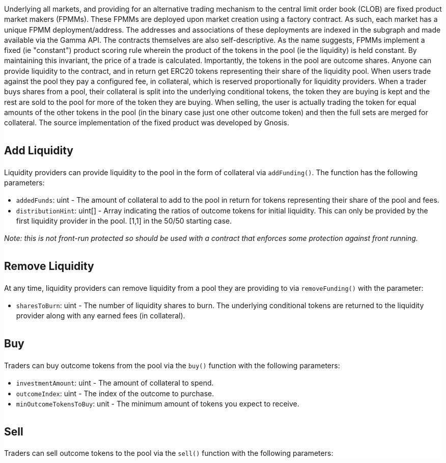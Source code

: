 Underlying all markets, and providing for an alternative trading mechanism to the central limit order book (CLOB) are fixed product market makers (FPMMs). These FPMMs are deployed upon market creation using a factory contract. As such, each market has a unique FPMM deployment/address. The addresses and associations of these deployments are indexed in the subgraph and made available via the Gamma API. The contracts themselves are also self-descriptive. As the name suggests, FPMMs implement a fixed (ie "constant") product scoring rule wherein the product of the tokens in the pool (ie the liquidity) is held constant. By maintaining this invariant, the price of a trade is calculated. Importantly, the tokens in the pool are outcome shares. Anyone can provide liquidity to the contract, and in return get ERC20 tokens representing their share of the liquidity pool. When users trade against the pool they pay a configured fee, in collateral, which is reserved proportionally for liquidity providers. When a trader buys shares from a pool, their collateral is split into the underlying conditional tokens, the token they are buying is kept and the rest are sold to the pool for more of the token they are buying. When selling, the user is actually trading the token for equal amounts of the other tokens in the pool (in the binary case just one other outcome token) and then the full sets are merged for collateral. The source implementation of the fixed product was developed by Gnosis.

Add Liquidity
-------------

Liquidity providers can provide liquidity to the pool in the form of collateral via `addFunding()`. The function has the following parameters:

*   `addedFunds`: uint - The amount of collateral to add to the pool in return for tokens representing their share of the pool and fees.
*   `distributionHint`: uint\[\] - Array indicating the ratios of outcome tokens for initial liquidity. This can only be provided by the first liquidity provider in the pool. \[1,1\] in the 50/50 starting case.

_Note: this is not front-run protected so should be used with a contract that enforces some protection against front running._

Remove Liquidity
----------------

At any time, liquidity providers can remove liquidity from a pool they are providing to via `removeFunding()` with the parameter:

*   `sharesToBurn`: uint - The number of liquidity shares to burn. The underlying conditional tokens are returned to the liquidity provider along with any earned fees (in collateral).

Buy
---

Traders can buy outcome tokens from the pool via the `buy()` function with the following parameters:

*   `investmentAmount`: uint - The amount of collateral to spend.
*   `outcomeIndex`: uint - The index of the outcome to purchase.
*   `minOutcomeTokensToBuy`: unit - The minimum amount of tokens you expect to receive.

Sell
----

Traders can sell outcome tokens to the pool via the `sell()` function with the following parameters:
